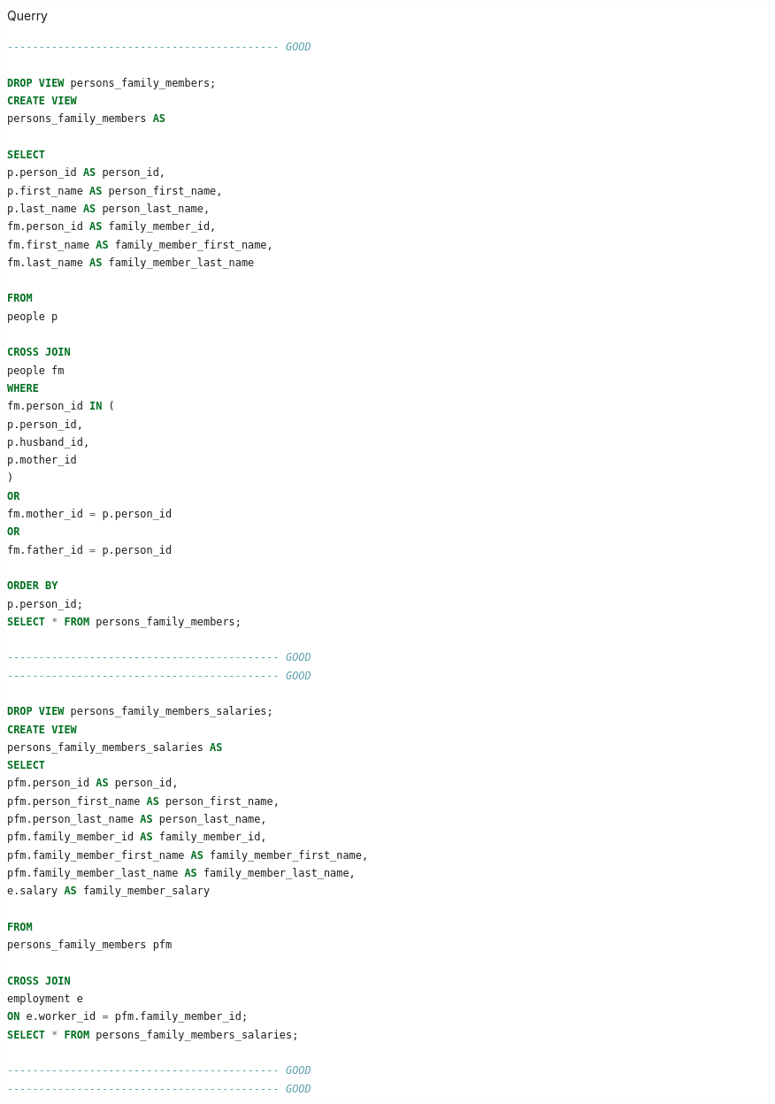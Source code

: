 ```sql
```

Querry

```sql
------------------------------------------- GOOD

DROP VIEW persons_family_members;
CREATE VIEW
persons_family_members AS

SELECT
p.person_id AS person_id,
p.first_name AS person_first_name,
p.last_name AS person_last_name,
fm.person_id AS family_member_id,
fm.first_name AS family_member_first_name,
fm.last_name AS family_member_last_name

FROM
people p

CROSS JOIN
people fm
WHERE
fm.person_id IN (
p.person_id,
p.husband_id,
p.mother_id
)
OR
fm.mother_id = p.person_id
OR
fm.father_id = p.person_id

ORDER BY
p.person_id;
SELECT * FROM persons_family_members;

------------------------------------------- GOOD
------------------------------------------- GOOD

DROP VIEW persons_family_members_salaries;
CREATE VIEW
persons_family_members_salaries AS
SELECT
pfm.person_id AS person_id,
pfm.person_first_name AS person_first_name,
pfm.person_last_name AS person_last_name,
pfm.family_member_id AS family_member_id,
pfm.family_member_first_name AS family_member_first_name,
pfm.family_member_last_name AS family_member_last_name,
e.salary AS family_member_salary

FROM
persons_family_members pfm

CROSS JOIN
employment e
ON e.worker_id = pfm.family_member_id;
SELECT * FROM persons_family_members_salaries;

------------------------------------------- GOOD
------------------------------------------- GOOD
```